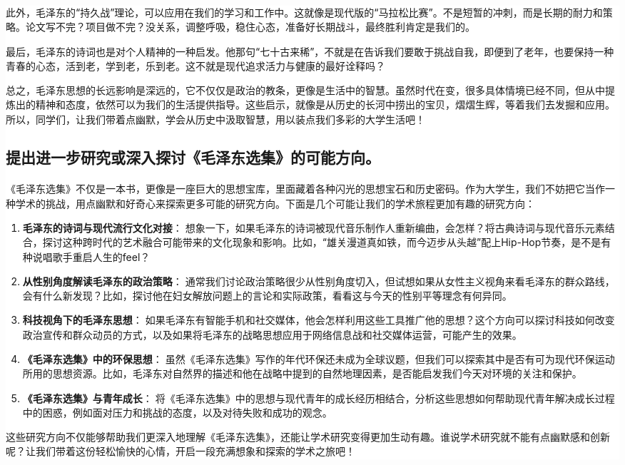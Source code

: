 此外，毛泽东的“持久战”理论，可以应用在我们的学习和工作中。这就像是现代版的“马拉松比赛”。不是短暂的冲刺，而是长期的耐力和策略。论文写不完？项目做不完？没关系，调整呼吸，稳住心态，准备好长期战斗，最终胜利肯定是我们的。

最后，毛泽东的诗词也是对个人精神的一种启发。他那句“七十古来稀”，不就是在告诉我们要敢于挑战自我，即便到了老年，也要保持一种青春的心态，活到老，学到老，乐到老。这不就是现代追求活力与健康的最好诠释吗？

总之，毛泽东思想的长远影响是深远的，它不仅仅是政治的教条，更像是生活中的智慧。虽然时代在变，很多具体情境已经不同，但从中提炼出的精神和态度，依然可以为我们的生活提供指导。这些启示，就像是从历史的长河中捞出的宝贝，熠熠生辉，等着我们去发掘和应用。所以，同学们，让我们带着点幽默，学会从历史中汲取智慧，用以装点我们多彩的大学生活吧！

## 提出进一步研究或深入探讨《毛泽东选集》的可能方向。

《毛泽东选集》不仅是一本书，更像是一座巨大的思想宝库，里面藏着各种闪光的思想宝石和历史密码。作为大学生，我们不妨把它当作一种学术的挑战，用点幽默和好奇心来探索更多可能的研究方向。下面是几个可能让我们的学术旅程更加有趣的研究方向：

1. **毛泽东的诗词与现代流行文化对接**：
   想象一下，如果毛泽东的诗词被现代音乐制作人重新编曲，会怎样？将古典诗词与现代音乐元素结合，探讨这种跨时代的艺术融合可能带来的文化现象和影响。比如，“雄关漫道真如铁，而今迈步从头越”配上Hip-Hop节奏，是不是有种说唱歌手重启人生的feel？

2. **从性别角度解读毛泽东的政治策略**：
   通常我们讨论政治策略很少从性别角度切入，但试想如果从女性主义视角来看毛泽东的群众路线，会有什么新发现？比如，探讨他在妇女解放问题上的言论和实际政策，看看这与今天的性别平等理念有何异同。

3. **科技视角下的毛泽东思想**：
   如果毛泽东有智能手机和社交媒体，他会怎样利用这些工具推广他的思想？这个方向可以探讨科技如何改变政治宣传和群众动员的方式，以及如果将毛泽东的战略思想应用于网络信息战和社交媒体运营，可能产生的效果。

4. **《毛泽东选集》中的环保思想**：
   虽然《毛泽东选集》写作的年代环保还未成为全球议题，但我们可以探索其中是否有可为现代环保运动所用的思想资源。比如，毛泽东对自然界的描述和他在战略中提到的自然地理因素，是否能启发我们今天对环境的关注和保护。

5. **《毛泽东选集》与青年成长**：
   将《毛泽东选集》中的思想与现代青年的成长经历相结合，分析这些思想如何帮助现代青年解决成长过程中的困惑，例如面对压力和挑战的态度，以及对待失败和成功的观念。

这些研究方向不仅能够帮助我们更深入地理解《毛泽东选集》，还能让学术研究变得更加生动有趣。谁说学术研究就不能有点幽默感和创新呢？让我们带着这份轻松愉快的心情，开启一段充满想象和探索的学术之旅吧！